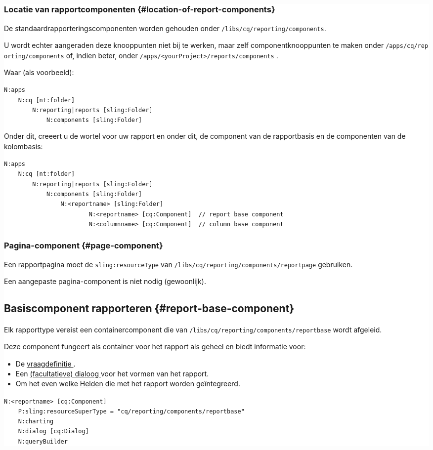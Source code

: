 ### Locatie van rapportcomponenten {#location-of-report-components}

De standaardrapporteringscomponenten worden gehouden onder `/libs/cq/reporting/components`.

U wordt echter aangeraden deze knooppunten niet bij te werken, maar zelf componentknooppunten te maken onder `/apps/cq/reporting/components` of, indien beter, onder `/apps/<yourProject>/reports/components` .

Waar (als voorbeeld):

```
N:apps
    N:cq [nt:folder]
        N:reporting|reports [sling:Folder]
            N:components [sling:Folder]
```

Onder dit, creeert u de wortel voor uw rapport en onder dit, de component van de rapportbasis en de componenten van de kolombasis:

```
N:apps
    N:cq [nt:folder]
        N:reporting|reports [sling:Folder]
            N:components [sling:Folder]
                N:<reportname> [sling:Folder]
                        N:<reportname> [cq:Component]  // report base component
                        N:<columnname> [cq:Component]  // column base component
```

### Pagina-component {#page-component}

Een rapportpagina moet de `sling:resourceType` van `/libs/cq/reporting/components/reportpage` gebruiken.

Een aangepaste pagina-component is niet nodig (gewoonlijk).

## Basiscomponent rapporteren {#report-base-component}

Elk rapporttype vereist een containercomponent die van `/libs/cq/reporting/components/reportbase` wordt afgeleid.

Deze component fungeert als container voor het rapport als geheel en biedt informatie voor:

* De [ vraagdefinitie ](#query-definition).
* Een [ (facultatieve) dialoog ](#configuration-dialog) voor het vormen van het rapport.
* Om het even welke [ Helden ](#chart-definitions) die met het rapport worden geïntegreerd.

```
N:<reportname> [cq:Component]
    P:sling:resourceSuperType = "cq/reporting/components/reportbase"
    N:charting
    N:dialog [cq:Dialog]
    N:queryBuilder
```
